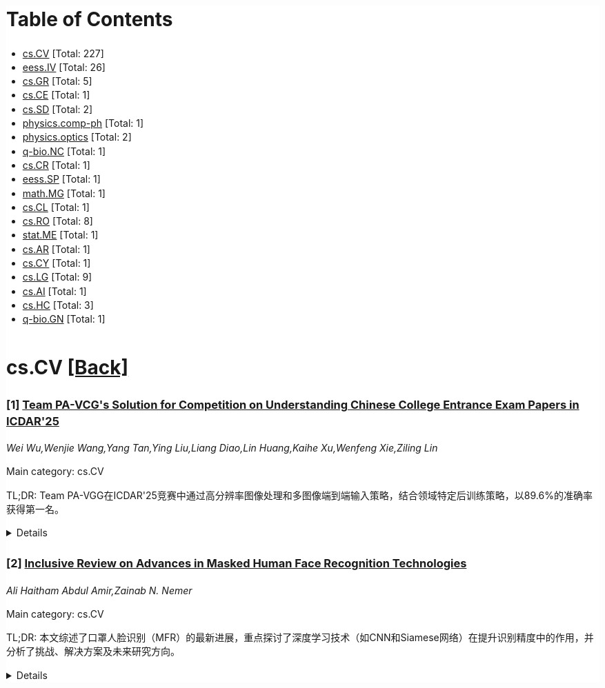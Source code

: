 <div id=toc></div>

# Table of Contents

- [cs.CV](#cs.CV) [Total: 227]
- [eess.IV](#eess.IV) [Total: 26]
- [cs.GR](#cs.GR) [Total: 5]
- [cs.CE](#cs.CE) [Total: 1]
- [cs.SD](#cs.SD) [Total: 2]
- [physics.comp-ph](#physics.comp-ph) [Total: 1]
- [physics.optics](#physics.optics) [Total: 2]
- [q-bio.NC](#q-bio.NC) [Total: 1]
- [cs.CR](#cs.CR) [Total: 1]
- [eess.SP](#eess.SP) [Total: 1]
- [math.MG](#math.MG) [Total: 1]
- [cs.CL](#cs.CL) [Total: 1]
- [cs.RO](#cs.RO) [Total: 8]
- [stat.ME](#stat.ME) [Total: 1]
- [cs.AR](#cs.AR) [Total: 1]
- [cs.CY](#cs.CY) [Total: 1]
- [cs.LG](#cs.LG) [Total: 9]
- [cs.AI](#cs.AI) [Total: 1]
- [cs.HC](#cs.HC) [Total: 3]
- [q-bio.GN](#q-bio.GN) [Total: 1]


<div id='cs.CV'></div>

# cs.CV [[Back]](#toc)

### [1] [Team PA-VCG's Solution for Competition on Understanding Chinese College Entrance Exam Papers in ICDAR'25](https://arxiv.org/abs/2508.00834)
*Wei Wu,Wenjie Wang,Yang Tan,Ying Liu,Liang Diao,Lin Huang,Kaihe Xu,Wenfeng Xie,Ziling Lin*

Main category: cs.CV

TL;DR: Team PA-VGG在ICDAR'25竞赛中通过高分辨率图像处理和多图像端到端输入策略，结合领域特定后训练策略，以89.6%的准确率获得第一名。


<details><summary>Details</summary></details>


### [2] [Inclusive Review on Advances in Masked Human Face Recognition Technologies](https://arxiv.org/abs/2508.00841)
*Ali Haitham Abdul Amir,Zainab N. Nemer*

Main category: cs.CV

TL;DR: 本文综述了口罩人脸识别（MFR）的最新进展，重点探讨了深度学习技术（如CNN和Siamese网络）在提升识别精度中的作用，并分析了挑战、解决方案及未来研究方向。


<details><summary>Details</summary></details>
